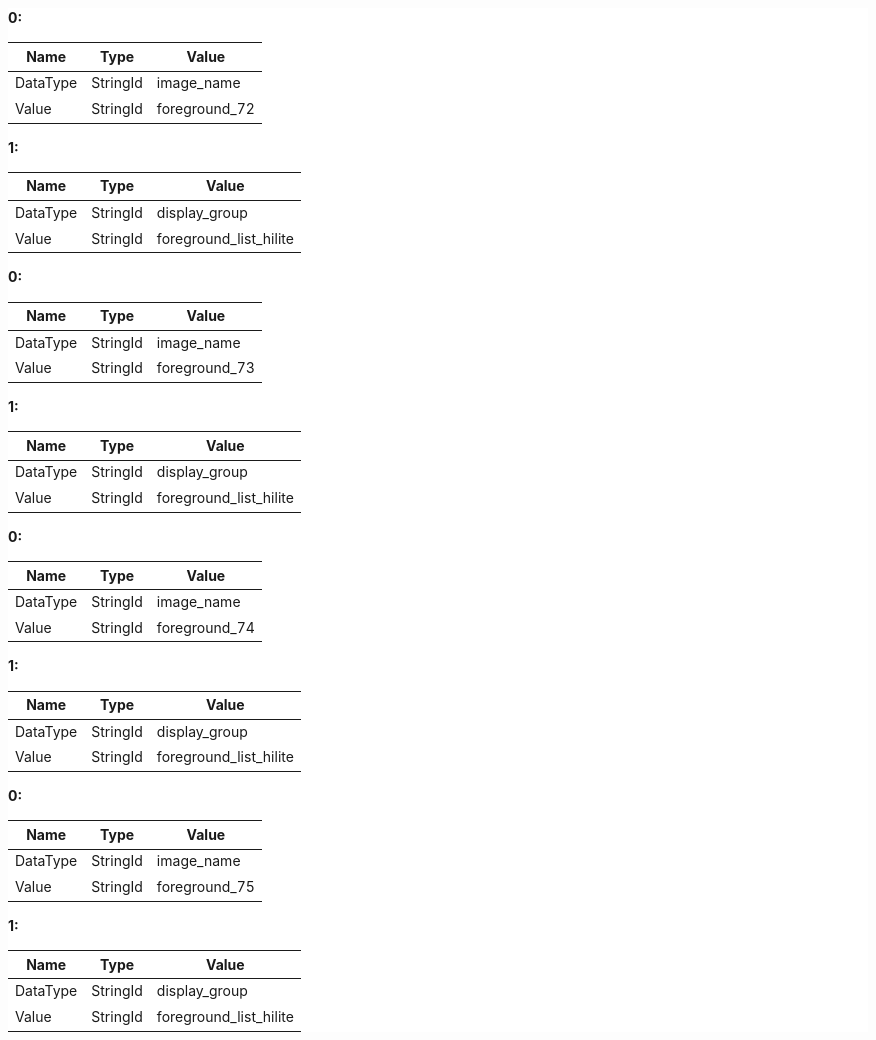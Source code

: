 
**0:**

Name	| Type	| Value
---	|---	|---	|
DataType	|StringId	|image_name
Value	|StringId	|foreground_72


**1:**

Name	| Type	| Value
---	|---	|---	|
DataType	|StringId	|display_group
Value	|StringId	|foreground_list_hilite


**0:**

Name	| Type	| Value
---	|---	|---	|
DataType	|StringId	|image_name
Value	|StringId	|foreground_73


**1:**

Name	| Type	| Value
---	|---	|---	|
DataType	|StringId	|display_group
Value	|StringId	|foreground_list_hilite


**0:**

Name	| Type	| Value
---	|---	|---	|
DataType	|StringId	|image_name
Value	|StringId	|foreground_74


**1:**

Name	| Type	| Value
---	|---	|---	|
DataType	|StringId	|display_group
Value	|StringId	|foreground_list_hilite


**0:**

Name	| Type	| Value
---	|---	|---	|
DataType	|StringId	|image_name
Value	|StringId	|foreground_75


**1:**

Name	| Type	| Value
---	|---	|---	|
DataType	|StringId	|display_group
Value	|StringId	|foreground_list_hilite
